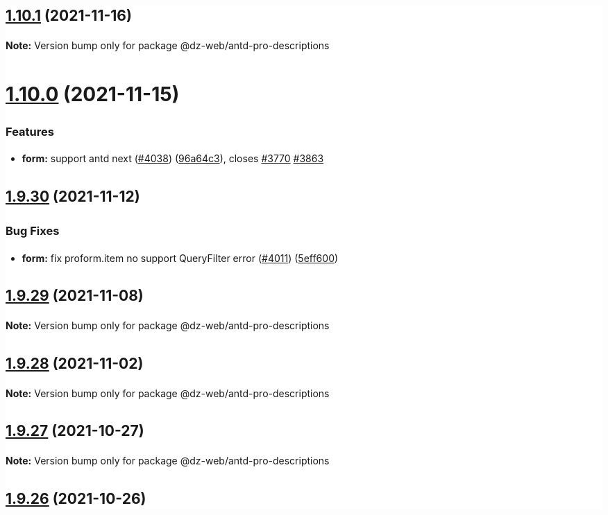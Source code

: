## [1.10.1](https://github.com/ant-design/pro-components/compare/@dz-web/antd-pro-descriptions@1.10.0...@dz-web/antd-pro-descriptions@1.10.1) (2021-11-16)

**Note:** Version bump only for package @dz-web/antd-pro-descriptions

# [1.10.0](https://github.com/ant-design/pro-components/compare/@dz-web/antd-pro-descriptions@1.9.30...@dz-web/antd-pro-descriptions@1.10.0) (2021-11-15)

### Features

- **form:** support antd next ([#4038](https://github.com/ant-design/pro-components/issues/4038)) ([96a64c3](https://github.com/ant-design/pro-components/commit/96a64c35d0fc6a359a4ff3d36b96f510f4580c63)), closes [#3770](https://github.com/ant-design/pro-components/issues/3770) [#3863](https://github.com/ant-design/pro-components/issues/3863)

## [1.9.30](https://github.com/ant-design/pro-components/compare/@dz-web/antd-pro-descriptions@1.9.29...@dz-web/antd-pro-descriptions@1.9.30) (2021-11-12)

### Bug Fixes

- **form:** fix proform.item no support QueryFilter error ([#4011](https://github.com/ant-design/pro-components/issues/4011)) ([5eff600](https://github.com/ant-design/pro-components/commit/5eff600f580d99452f9e1a84b7c36c315e55804f))

## [1.9.29](https://github.com/ant-design/pro-components/compare/@dz-web/antd-pro-descriptions@1.9.28...@dz-web/antd-pro-descriptions@1.9.29) (2021-11-08)

**Note:** Version bump only for package @dz-web/antd-pro-descriptions

## [1.9.28](https://github.com/ant-design/pro-components/compare/@dz-web/antd-pro-descriptions@1.9.27...@dz-web/antd-pro-descriptions@1.9.28) (2021-11-02)

**Note:** Version bump only for package @dz-web/antd-pro-descriptions

## [1.9.27](https://github.com/ant-design/pro-components/compare/@dz-web/antd-pro-descriptions@1.9.26...@dz-web/antd-pro-descriptions@1.9.27) (2021-10-27)

**Note:** Version bump only for package @dz-web/antd-pro-descriptions

## [1.9.26](https://github.com/ant-design/pro-components/compare/@dz-web/antd-pro-descriptions@1.9.25...@dz-web/antd-pro-descriptions@1.9.26) (2021-10-26)
